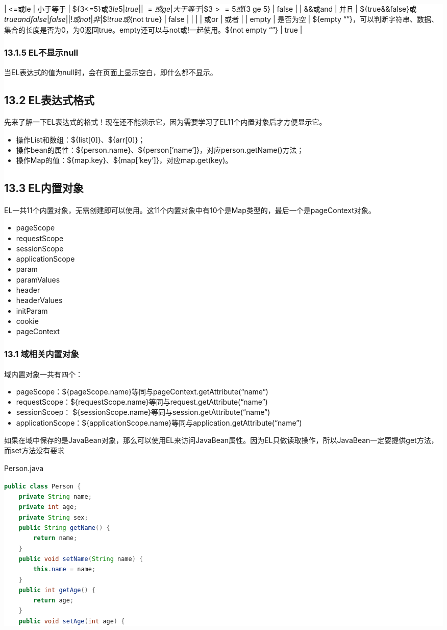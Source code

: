 | <=或le  | 小于等于 | \${3<=5}或${3 le 5}                       | true  |
| \>=或ge | 大于等于 | \${3>=5}或${3 ge 5}                       | false |
| &&或and | 并且   | \${true&&false}或${true and false}        | false |
| !或not  | 非    | \${!true}或${not true}                    | false |
|        |      | 或or                                      | 或者    |
| empty  | 是否为空 | \${empty “”}，可以判断字符串、数据、集合的长度是否为0，为0返回true。empty还可以与not或!一起使用。${not empty “”} | true  |

### **13.1.5 EL不显示null**

当EL表达式的值为null时，会在页面上显示空白，即什么都不显示。

## **13.2 EL表达式格式**

先来了解一下EL表达式的格式！现在还不能演示它，因为需要学习了EL11个内置对象后才方便显示它。

- 操作List和数组：\${list[0]}、${arr[0]}；
- 操作bean的属性：\${person.name}、${person[‘name’]}，对应person.getName()方法；
- 操作Map的值：\${map.key}、${map[‘key’]}，对应map.get(key)。

## **13.3 EL内置对象**

EL一共11个内置对象，无需创建即可以使用。这11个内置对象中有10个是Map类型的，最后一个是pageContext对象。

- pageScope
- requestScope
- sessionScope
- applicationScope
- param
- paramValues
- header
- headerValues
- initParam
- cookie
- pageContext

### **13.1 域相关内置对象**

域内置对象一共有四个：

- pageScope：${pageScope.name}等同与pageContext.getAttribute(“name”)
- requestScope：${requestScope.name}等同与request.getAttribute(“name”)
- sessionScoep： ${sessionScope.name}等同与session.getAttribute(“name”)
- applicationScope：${applicationScope.name}等同与application.getAttribute(“name”)

如果在域中保存的是JavaBean对象，那么可以使用EL来访问JavaBean属性。因为EL只做读取操作，所以JavaBean一定要提供get方法，而set方法没有要求

Person.java
```java
public class Person {
	private String name;
	private int age;
	private String sex;
	public String getName() {
		return name;
	}
	public void setName(String name) {
		this.name = name;
	}
	public int getAge() {
		return age;
	}
	public void setAge(int age) {
```